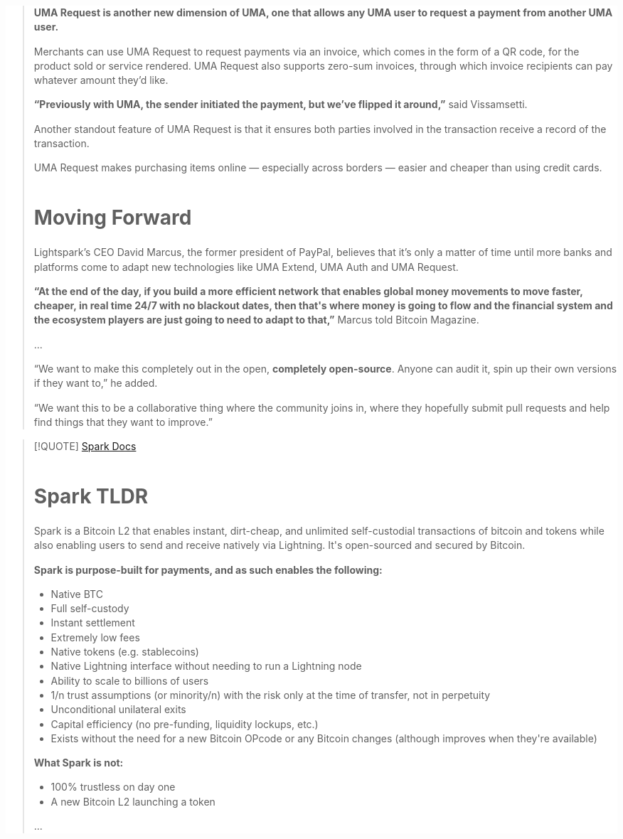 >  **UMA Request is another new dimension of UMA, one that allows any UMA user to request a payment from another UMA user.**
>  
>  Merchants can use UMA Request to request payments via an invoice, which comes in the form of a QR code, for the product sold or service rendered. UMA Request also supports zero-sum invoices, through which invoice recipients can pay whatever amount they’d like.
>  
>  **“Previously with UMA, the sender initiated the payment, but we’ve flipped it around,”** said Vissamsetti.
>  
>  Another standout feature of UMA Request is that it ensures both parties involved in the transaction receive a record of the transaction.
>  
>  UMA Request makes purchasing items online — especially across borders — easier and cheaper than using credit cards.
>  
>  # Moving Forward
>  
>  Lightspark’s CEO David Marcus, the former president of PayPal, believes that it’s only a matter of time until more banks and platforms come to adapt new technologies like UMA Extend, UMA Auth and UMA Request.
>  
>  **“At the end of the day, if you build a more efficient network that enables global money movements to move faster, cheaper, in real time 24/7 with no blackout dates, then that's where money is going to flow and the financial system and the ecosystem players are just going to need to adapt to that,”** Marcus told Bitcoin Magazine.
>  
>  ...
>  
>  “We want to make this completely out in the open, **completely open-source**. Anyone can audit it, spin up their own versions if they want to,” he added.
>  
>  “We want this to be a collaborative thing where the community joins in, where they hopefully submit pull requests and help find things that they want to improve.”

> [!QUOTE] [Spark Docs](https://www.spark.info/)
> # Spark TLDR
> 
> Spark is a Bitcoin L2 that enables instant, dirt-cheap, and unlimited self-custodial transactions of bitcoin and tokens while also enabling users to send and receive natively via Lightning. It's open-sourced and secured by Bitcoin.
> 
> **Spark is purpose-built for payments, and as such enables the following:**
> - Native BTC
> - Full self-custody
> - Instant settlement
> - Extremely low fees
> - Native tokens (e.g. stablecoins)
> - Native Lightning interface without needing to run a Lightning node
> - Ability to scale to billions of users
> - 1/n trust assumptions (or minority/n) with the risk only at the time of transfer, not in perpetuity
> - Unconditional unilateral exits
> - Capital efficiency (no pre-funding, liquidity lockups, etc.)
> - Exists without the need for a new Bitcoin OPcode or any Bitcoin changes (although improves when they're available)
> 
> **What Spark is not:**
> - 100% trustless on day one
> - A new Bitcoin L2 launching a token
> 
> ...
> 